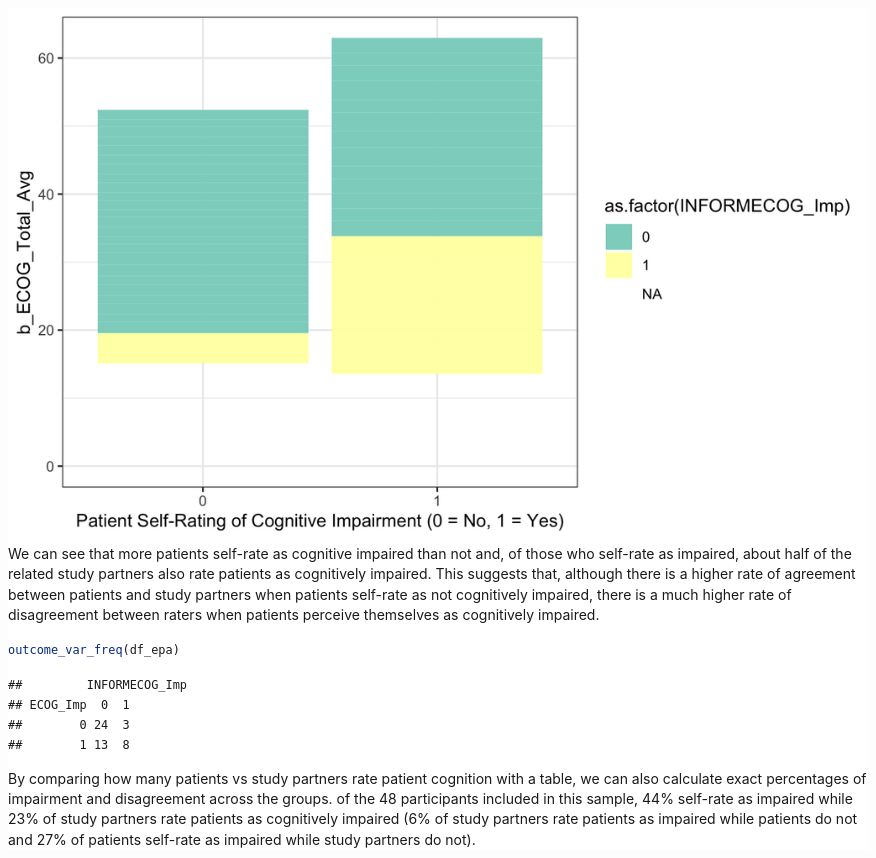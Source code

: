![](./images/eda1.png) We can see that more patients self-rate as
cognitive impaired than not and, of those who self-rate as impaired,
about half of the related study partners also rate patients as
cognitively impaired. This suggests that, although there is a higher
rate of agreement between patients and study partners when patients
self-rate as not cognitively impaired, there is a much higher rate of
disagreement between raters when patients perceive themselves as
cognitively impaired.

``` r
outcome_var_freq(df_epa)
```

    ##         INFORMECOG_Imp
    ## ECOG_Imp  0  1
    ##        0 24  3
    ##        1 13  8

By comparing how many patients vs study partners rate patient cognition
with a table, we can also calculate exact percentages of impairment and
disagreement across the groups. of the 48 participants included in this
sample, 44% self-rate as impaired while 23% of study partners rate
patients as cognitively impaired (6% of study partners rate patients as
impaired while patients do not and 27% of patients self-rate as impaired
while study partners do not).
